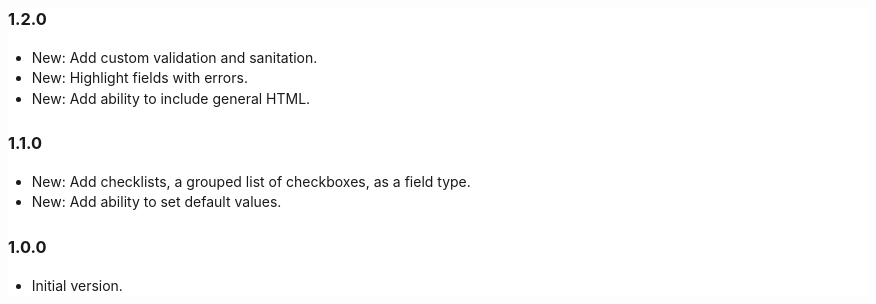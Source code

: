 ### 1.2.0

* New: Add custom validation and sanitation.
* New: Highlight fields with errors.
* New: Add ability to include general HTML.

### 1.1.0

* New: Add checklists, a grouped list of checkboxes, as a field type.
* New: Add ability to set default values.

### 1.0.0

* Initial version.